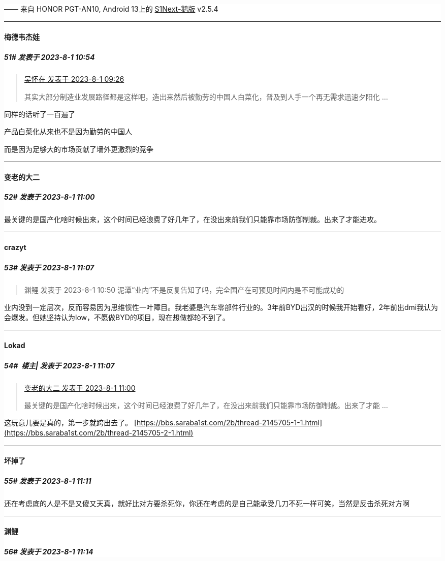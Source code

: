 —— 来自 HONOR PGT-AN10, Android 13上的 [S1Next-鹅版](https://github.com/ykrank/S1-Next/releases) v2.5.4

*****

####  梅德韦杰娃  
##### 51#       发表于 2023-8-1 10:54

<blockquote><a href="httphttps://bbs.saraba1st.com/2b/forum.php?mod=redirect&amp;goto=findpost&amp;pid=61863333&amp;ptid=2146606" target="_blank">吴怀在 发表于 2023-8-1 09:26</a>

其实大部分制造业发展路径都是这样吧，造出来然后被勤劳的中国人白菜化，普及到人手一个再无需求迅速夕阳化 ...</blockquote>
同样的话听了一百遍了

产品白菜化从来也不是因为勤劳的中国人

而是因为足够大的市场贡献了墙外更激烈的竞争

*****

####  变老的大二  
##### 52#       发表于 2023-8-1 11:00

最关键的是国产化啥时候出来，这个时间已经浪费了好几年了，在没出来前我们只能靠市场防御制裁。出来了才能进攻。

*****

####  crazyt  
##### 53#       发表于 2023-8-1 11:07

<blockquote>渊鲤 发表于 2023-8-1 10:50
泥潭“业内”不是反复告知了吗，完全国产在可预见时间内是不可能成功的</blockquote>
业内没到一定层次，反而容易因为思维惯性一叶障目。我老婆是汽车零部件行业的。3年前BYD出汉的时候我开始看好，2年前出dmi我认为会爆发。但她坚持认为low，不愿做BYD的项目，现在想做都轮不到了。

*****

####  Lokad  
##### 54#         楼主| 发表于 2023-8-1 11:07

<blockquote><a href="httphttps://bbs.saraba1st.com/2b/forum.php?mod=redirect&amp;goto=findpost&amp;pid=61864577&amp;ptid=2146606" target="_blank">变老的大二 发表于 2023-8-1 11:00</a>

最关键的是国产化啥时候出来，这个时间已经浪费了好几年了，在没出来前我们只能靠市场防御制裁。出来了才能 ...</blockquote>
这玩意儿要是真的，第一步就跨出去了。 [https://bbs.saraba1st.com/2b/thread-2145705-1-1.html](https://bbs.saraba1st.com/2b/thread-2145705-2-1.html)

*****

####  坏掉了  
##### 55#       发表于 2023-8-1 11:11

还在考虑底的人是不是又傻又天真，就好比对方要杀死你，你还在考虑的是自己能承受几刀不死一样可笑，当然是反击杀死对方啊

*****

####  渊鲤  
##### 56#       发表于 2023-8-1 11:14

